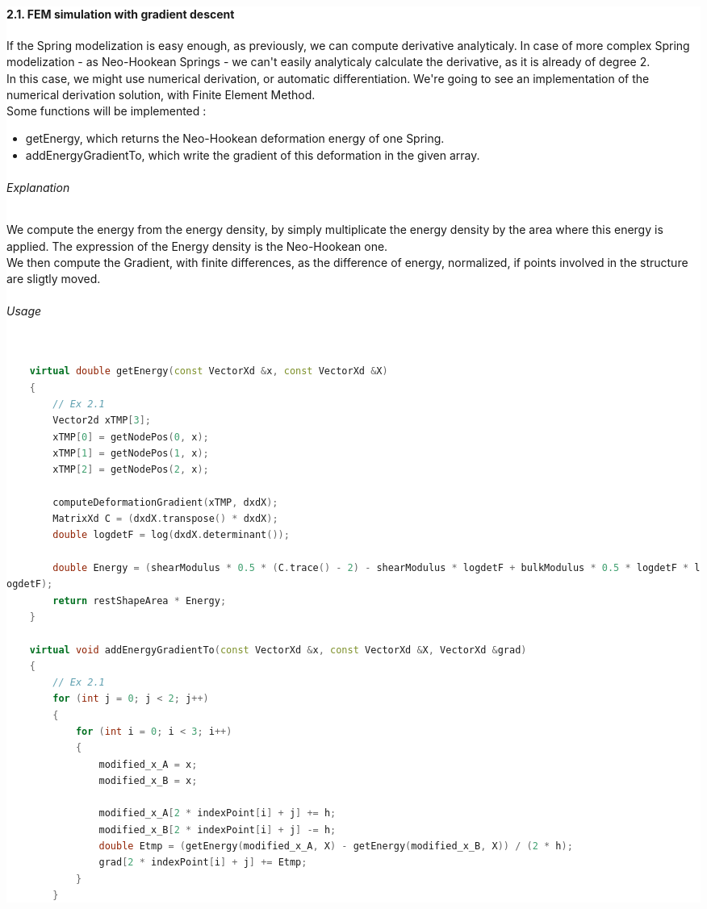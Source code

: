 <a name="Graddescent"/>

#### 2.1. FEM simulation with gradient descent

If the Spring modelization is easy enough, as previously, we can compute derivative analyticaly. In case of more complex Spring modelization - as Neo-Hookean Springs - we can't easily analyticaly calculate the derivative, as it is already of degree 2.
<br/>
In this case, we might use numerical derivation, or automatic differentiation.
We're going to see an implementation of the numerical derivation solution, with Finite Element Method.
<br/>
Some functions will be implemented : 
* getEnergy, which returns the Neo-Hookean deformation energy of one Spring.
* addEnergyGradientTo, which write the gradient of this deformation in the given array.

###### Explanation
We compute the energy from the energy density, by simply multiplicate the energy density by the area where this energy is applied. The expression of the Energy density is the Neo-Hookean one.
<br/>
We then compute the Gradient, with finite differences, as the difference of energy, normalized, if points involved in the structure are sligtly moved.

###### Usage
```C++

	virtual double getEnergy(const VectorXd &x, const VectorXd &X)
	{
		// Ex 2.1
		Vector2d xTMP[3];
		xTMP[0] = getNodePos(0, x);
		xTMP[1] = getNodePos(1, x);
		xTMP[2] = getNodePos(2, x);

		computeDeformationGradient(xTMP, dxdX);
		MatrixXd C = (dxdX.transpose() * dxdX);
		double logdetF = log(dxdX.determinant());

		double Energy = (shearModulus * 0.5 * (C.trace() - 2) - shearModulus * logdetF + bulkModulus * 0.5 * logdetF * logdetF);
		return restShapeArea * Energy;
	}

	virtual void addEnergyGradientTo(const VectorXd &x, const VectorXd &X, VectorXd &grad)
	{
		// Ex 2.1
		for (int j = 0; j < 2; j++)
		{
			for (int i = 0; i < 3; i++)
			{
				modified_x_A = x;
				modified_x_B = x;

				modified_x_A[2 * indexPoint[i] + j] += h;
				modified_x_B[2 * indexPoint[i] + j] -= h;
				double Etmp = (getEnergy(modified_x_A, X) - getEnergy(modified_x_B, X)) / (2 * h);
				grad[2 * indexPoint[i] + j] += Etmp;
			}
		}
```
